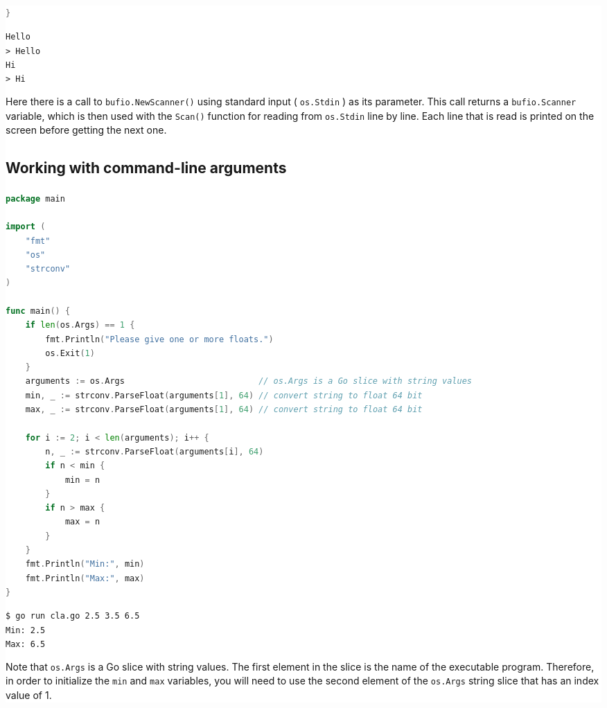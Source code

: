 ```go
}
```
```
Hello
> Hello
Hi
> Hi
```
Here there is a call to `bufio.NewScanner()` using standard input ( `os.Stdin` ) as its parameter. This call returns a `bufio.Scanner` variable, which is then used with the `Scan()` function for reading from `os.Stdin` line by line. Each line that is read is printed on the screen before getting the next one.

## Working with command-line arguments
```go
package main

import (
	"fmt"
	"os"
	"strconv"
)

func main() {
	if len(os.Args) == 1 {
		fmt.Println("Please give one or more floats.")
		os.Exit(1)
	}
	arguments := os.Args                           // os.Args is a Go slice with string values
	min, _ := strconv.ParseFloat(arguments[1], 64) // convert string to float 64 bit
	max, _ := strconv.ParseFloat(arguments[1], 64) // convert string to float 64 bit

	for i := 2; i < len(arguments); i++ {
		n, _ := strconv.ParseFloat(arguments[i], 64)
		if n < min {
			min = n
		}
		if n > max {
			max = n
		}
	}
	fmt.Println("Min:", min)
	fmt.Println("Max:", max)
}
```
```
$ go run cla.go 2.5 3.5 6.5
Min: 2.5
Max: 6.5
```
Note that `os.Args` is a Go slice with string values. The first element in the slice is the name of the executable program. Therefore, in order to initialize the `min` and `max` variables, you will need to use the second element of the `os.Args` string slice that has an index value of 1.
